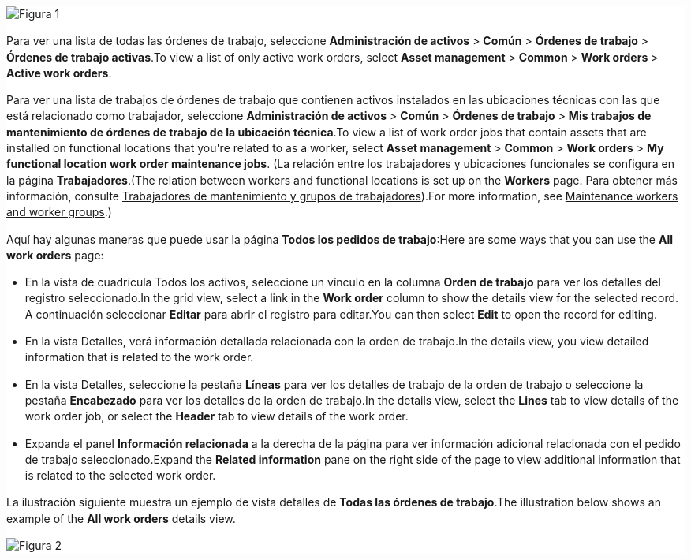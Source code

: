 ![Figura 1](media/01-work-orders.png)

<span data-ttu-id="6f3ec-119">Para ver una lista de todas las órdenes de trabajo, seleccione **Administración de activos** > **Común** > **Órdenes de trabajo** > **Órdenes de trabajo activas**.</span><span class="sxs-lookup"><span data-stu-id="6f3ec-119">To view a list of only active work orders, select **Asset management** > **Common** > **Work orders** > **Active work orders**.</span></span> 

<span data-ttu-id="6f3ec-120">Para ver una lista de trabajos de órdenes de trabajo que contienen activos instalados en las ubicaciones técnicas con las que está relacionado como trabajador, seleccione **Administración de activos** > **Común** > **Órdenes de trabajo** > **Mis trabajos de mantenimiento de órdenes de trabajo de la ubicación técnica**.</span><span class="sxs-lookup"><span data-stu-id="6f3ec-120">To view a list of work order jobs that contain assets that are installed on functional locations that you're related to as a worker, select **Asset management** > **Common** > **Work orders** > **My functional location work order maintenance jobs**.</span></span> <span data-ttu-id="6f3ec-121">(La relación entre los trabajadores y ubicaciones funcionales se configura en la página **Trabajadores**.</span><span class="sxs-lookup"><span data-stu-id="6f3ec-121">(The relation between workers and functional locations is set up on the **Workers** page.</span></span> <span data-ttu-id="6f3ec-122">Para obtener más información, consulte [Trabajadores de mantenimiento y grupos de trabajadores](../setup-for-objects/workers-and-worker-groups.md)).</span><span class="sxs-lookup"><span data-stu-id="6f3ec-122">For more information, see [Maintenance workers and worker groups](../setup-for-objects/workers-and-worker-groups.md).)</span></span>

<span data-ttu-id="6f3ec-123">Aquí hay algunas maneras que puede usar la página **Todos los pedidos de trabajo**:</span><span class="sxs-lookup"><span data-stu-id="6f3ec-123">Here are some ways that you can use the **All work orders** page:</span></span>

- <span data-ttu-id="6f3ec-124">En la vista de cuadrícula Todos los activos, seleccione un vínculo en la columna **Orden de trabajo** para ver los detalles del registro seleccionado.</span><span class="sxs-lookup"><span data-stu-id="6f3ec-124">In the grid view, select a link in the **Work order** column to show the details view for the selected record.</span></span> <span data-ttu-id="6f3ec-125">A continuación seleccionar **Editar** para abrir el registro para editar.</span><span class="sxs-lookup"><span data-stu-id="6f3ec-125">You can then select **Edit** to open the record for editing.</span></span>

- <span data-ttu-id="6f3ec-126">En la vista Detalles, verá información detallada relacionada con la orden de trabajo.</span><span class="sxs-lookup"><span data-stu-id="6f3ec-126">In the details view, you view detailed information that is related to the work order.</span></span>  

- <span data-ttu-id="6f3ec-127">En la vista Detalles, seleccione la pestaña **Líneas** para ver los detalles de trabajo de la orden de trabajo o seleccione la pestaña **Encabezado** para ver los detalles de la orden de trabajo.</span><span class="sxs-lookup"><span data-stu-id="6f3ec-127">In the details view, select the **Lines** tab to view details of the work order job, or select the **Header** tab to view details of the work order.</span></span>  

- <span data-ttu-id="6f3ec-128">Expanda el panel **Información relacionada** a la derecha de la página para ver información adicional relacionada con el pedido de trabajo seleccionado.</span><span class="sxs-lookup"><span data-stu-id="6f3ec-128">Expand the **Related information** pane on the right side of the page to view additional information that is related to the selected work order.</span></span>

<span data-ttu-id="6f3ec-129">La ilustración siguiente muestra un ejemplo de vista detalles de **Todas las órdenes de trabajo**.</span><span class="sxs-lookup"><span data-stu-id="6f3ec-129">The illustration below shows an example of the **All work orders** details view.</span></span>

![Figura 2](media/02-work-orders.png)
